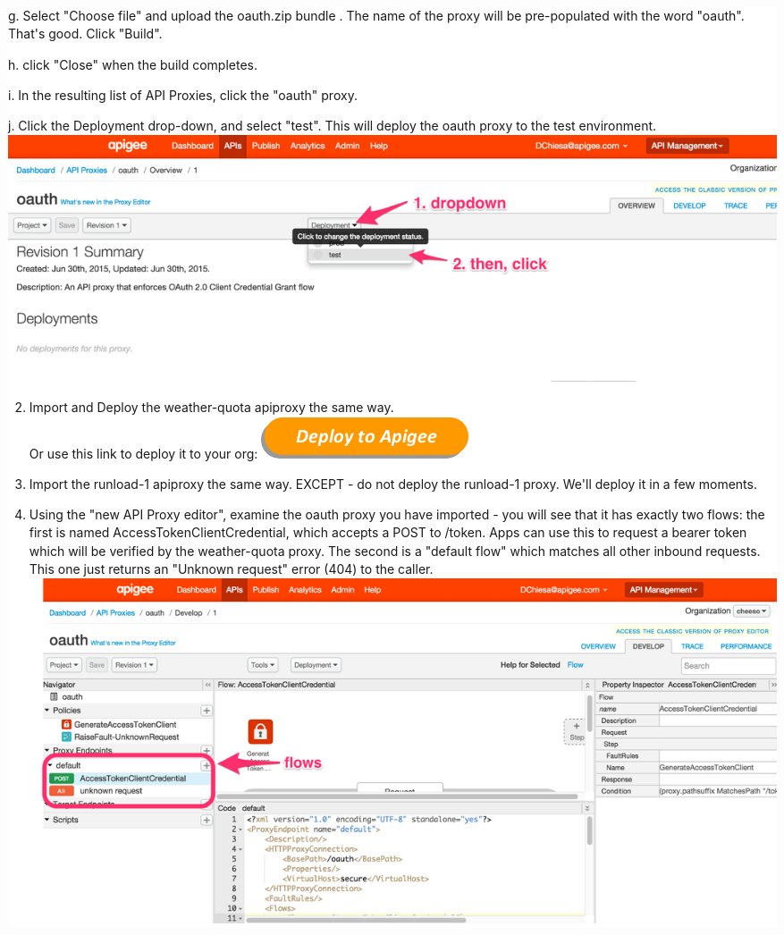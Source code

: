   g. Select "Choose file" and upload the oauth.zip bundle . The name of the proxy will be pre-populated with the word "oauth".  That's good.  Click "Build".

  h. click "Close" when the build completes. 

  i. In the resulting list of API Proxies, click the "oauth" proxy. 

  j. Click the Deployment drop-down, and select "test".  This will deploy the oauth proxy to the test environment.
  ![Deployment dropdown](./images/deployment-dropdown-then-click.png)

2. Import and Deploy the weather-quota apiproxy the same way.  
Or use this link to deploy it to your org: [![Deploy to Apigee](./images/deploy_to_apigee.png)](https://ec2-52-23-232-127.compute-1.amazonaws.com/login-form/?repo=git@github.com:apigee/apigee-partner-se-bootcamp.git&apiFolder=/labs/Analytics%20Lesson%201%20-%20Load%20Generator/apiproxies/weather-quota/&makeScript=make.sh)

3. Import the runload-1 apiproxy the same way. EXCEPT - do not deploy the runload-1 proxy.  We'll deploy it in a few moments. 

4. Using the "new API Proxy editor", examine the oauth proxy you have imported - you will see that it has exactly two flows: the first is named AccessTokenClientCredential, which accepts a POST to /token. Apps can use this to request a bearer token which will be verified by the weather-quota proxy. The second is a "default flow" which matches all other inbound requests.  This one just returns an "Unknown request" error (404)  to the caller. 
![oauth proxy](./images/oauth-proxy.png)
